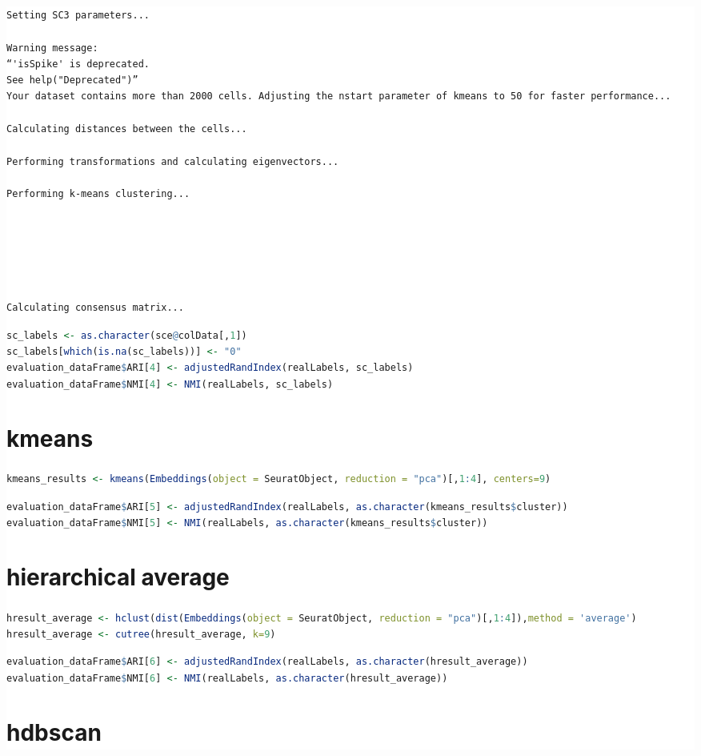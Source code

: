     Setting SC3 parameters...
    
    Warning message:
    “'isSpike' is deprecated.
    See help("Deprecated")”
    Your dataset contains more than 2000 cells. Adjusting the nstart parameter of kmeans to 50 for faster performance...
    
    Calculating distances between the cells...
    
    Performing transformations and calculating eigenvectors...
    
    Performing k-means clustering...
    


    


    Calculating consensus matrix...
    



```R
sc_labels <- as.character(sce@colData[,1])
sc_labels[which(is.na(sc_labels))] <- "0"
evaluation_dataFrame$ARI[4] <- adjustedRandIndex(realLabels, sc_labels)
evaluation_dataFrame$NMI[4] <- NMI(realLabels, sc_labels)  
```

# kmeans


```R
kmeans_results <- kmeans(Embeddings(object = SeuratObject, reduction = "pca")[,1:4], centers=9)
```


```R
evaluation_dataFrame$ARI[5] <- adjustedRandIndex(realLabels, as.character(kmeans_results$cluster))
evaluation_dataFrame$NMI[5] <- NMI(realLabels, as.character(kmeans_results$cluster))
```

# hierarchical average


```R
hresult_average <- hclust(dist(Embeddings(object = SeuratObject, reduction = "pca")[,1:4]),method = 'average')
hresult_average <- cutree(hresult_average, k=9)
```


```R
evaluation_dataFrame$ARI[6] <- adjustedRandIndex(realLabels, as.character(hresult_average))
evaluation_dataFrame$NMI[6] <- NMI(realLabels, as.character(hresult_average))
```

# hdbscan
